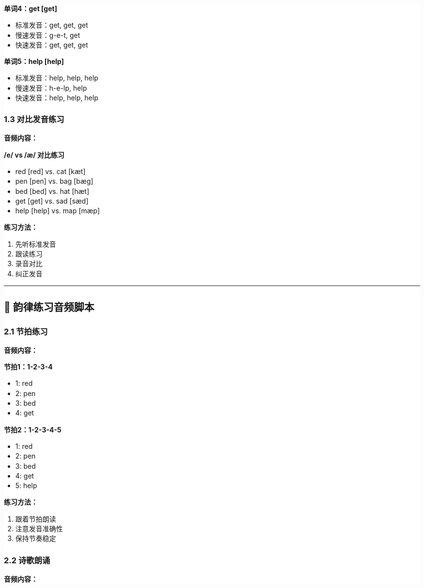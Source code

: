 **单词4：get [ɡet]**
- 标准发音：get, get, get
- 慢速发音：g-e-t, get
- 快速发音：get, get, get

**单词5：help [help]**
- 标准发音：help, help, help
- 慢速发音：h-e-lp, help
- 快速发音：help, help, help

### 1.3 对比发音练习
**音频内容：**

**/e/ vs /æ/ 对比练习**
- red [red] vs. cat [kæt]
- pen [pen] vs. bag [bæɡ]
- bed [bed] vs. hat [hæt]
- get [ɡet] vs. sad [sæd]
- help [help] vs. map [mæp]

**练习方法：**
1. 先听标准发音
2. 跟读练习
3. 录音对比
4. 纠正发音

---

## 🎵 韵律练习音频脚本

### 2.1 节拍练习
**音频内容：**

**节拍1：1-2-3-4**
- 1: red
- 2: pen  
- 3: bed
- 4: get

**节拍2：1-2-3-4-5**
- 1: red
- 2: pen
- 3: bed
- 4: get
- 5: help

**练习方法：**
1. 跟着节拍朗读
2. 注意发音准确性
3. 保持节奏稳定

### 2.2 诗歌朗诵
**音频内容：**
